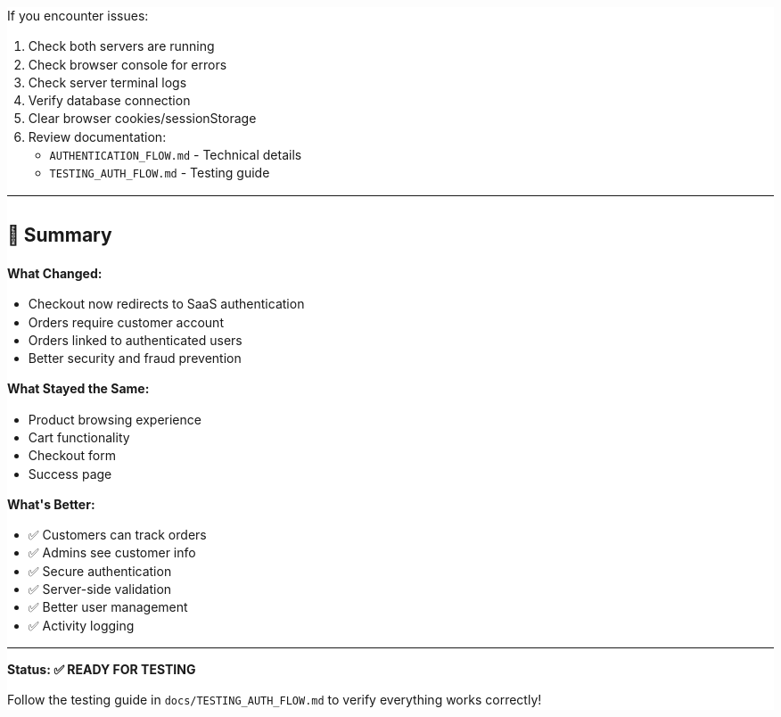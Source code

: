 If you encounter issues:

1. Check both servers are running
2. Check browser console for errors
3. Check server terminal logs
4. Verify database connection
5. Clear browser cookies/sessionStorage
6. Review documentation:
   - `AUTHENTICATION_FLOW.md` - Technical details
   - `TESTING_AUTH_FLOW.md` - Testing guide

---

## 🎉 Summary

**What Changed:**
- Checkout now redirects to SaaS authentication
- Orders require customer account
- Orders linked to authenticated users
- Better security and fraud prevention

**What Stayed the Same:**
- Product browsing experience
- Cart functionality
- Checkout form
- Success page

**What's Better:**
- ✅ Customers can track orders
- ✅ Admins see customer info
- ✅ Secure authentication
- ✅ Server-side validation
- ✅ Better user management
- ✅ Activity logging

---

**Status: ✅ READY FOR TESTING**

Follow the testing guide in `docs/TESTING_AUTH_FLOW.md` to verify everything works correctly!
